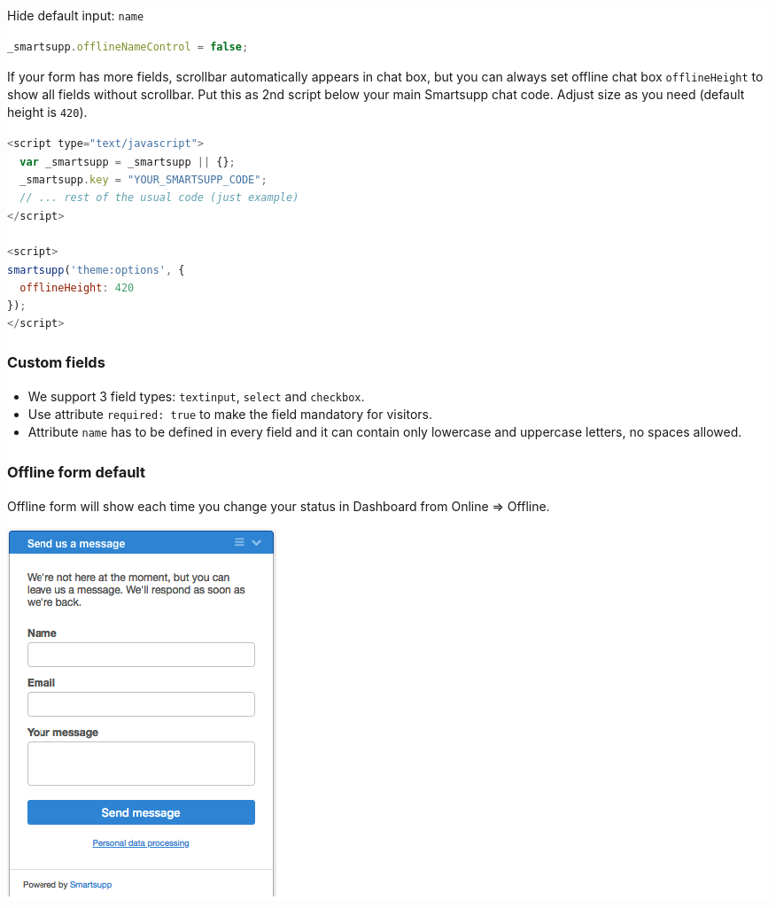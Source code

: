 Hide default input: `name`

```js
_smartsupp.offlineNameControl = false;
```

If your form has more fields, scrollbar automatically appears in chat box, but you can always set offline chat box `offlineHeight` to show all fields without scrollbar. Put this as 2nd script below your main Smartsupp chat code. Adjust size as you need (default height is `420`).

```js
<script type="text/javascript">
  var _smartsupp = _smartsupp || {};
  _smartsupp.key = "YOUR_SMARTSUPP_CODE";
  // ... rest of the usual code (just example)
</script>

<script>
smartsupp('theme:options', {
  offlineHeight: 420
});
</script>
```

### Custom fields

- We support 3 field types: `textinput`, `select` and `checkbox`.
- Use attribute `required: true` to make the field mandatory for visitors.
- Attribute `name` has to be defined in every field and it can contain only lowercase and uppercase letters, no spaces allowed.

### Offline form default

Offline form will show each time you change your status in Dashboard from Online => Offline.

![offline form](/assets/img/docs/configurable-parts/offline-form.png)
